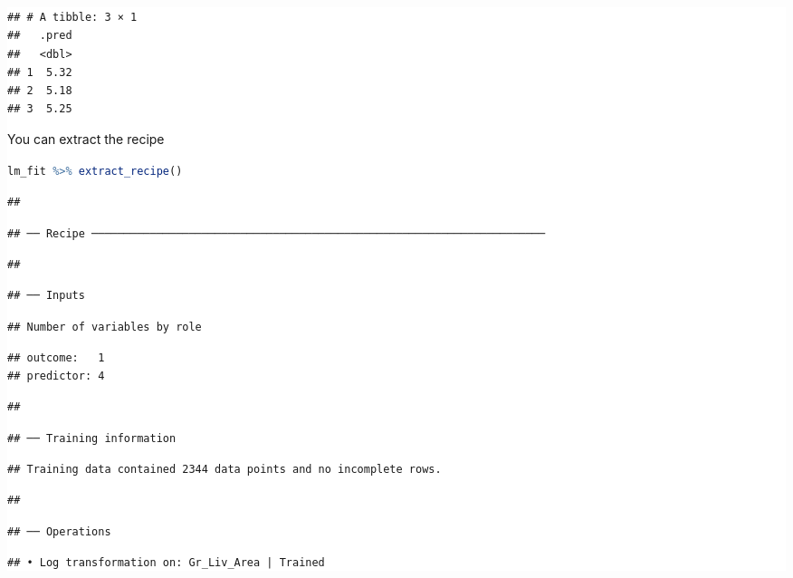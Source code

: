 ```
## # A tibble: 3 × 1
##   .pred
##   <dbl>
## 1  5.32
## 2  5.18
## 3  5.25
```
You can extract the recipe

```r
lm_fit %>% extract_recipe()
```

```
## 
```

```
## ── Recipe ──────────────────────────────────────────────────────────────────────
```

```
## 
```

```
## ── Inputs
```

```
## Number of variables by role
```

```
## outcome:   1
## predictor: 4
```

```
## 
```

```
## ── Training information
```

```
## Training data contained 2344 data points and no incomplete rows.
```

```
## 
```

```
## ── Operations
```

```
## • Log transformation on: Gr_Liv_Area | Trained
```
